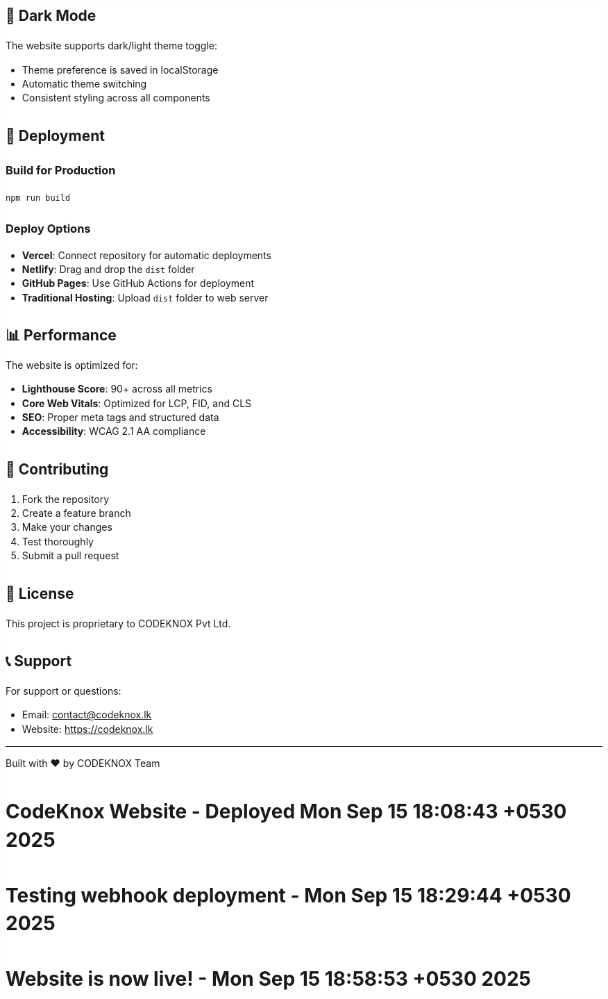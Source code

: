 ## 🌙 Dark Mode

The website supports dark/light theme toggle:

- Theme preference is saved in localStorage
- Automatic theme switching
- Consistent styling across all components

## 🚀 Deployment

### Build for Production

```bash
npm run build
```

### Deploy Options

- **Vercel**: Connect repository for automatic deployments
- **Netlify**: Drag and drop the `dist` folder
- **GitHub Pages**: Use GitHub Actions for deployment
- **Traditional Hosting**: Upload `dist` folder to web server

## 📊 Performance

The website is optimized for:

- **Lighthouse Score**: 90+ across all metrics
- **Core Web Vitals**: Optimized for LCP, FID, and CLS
- **SEO**: Proper meta tags and structured data
- **Accessibility**: WCAG 2.1 AA compliance

## 🤝 Contributing

1. Fork the repository
2. Create a feature branch
3. Make your changes
4. Test thoroughly
5. Submit a pull request

## 📄 License

This project is proprietary to CODEKNOX Pvt Ltd.

## 📞 Support

For support or questions:

- Email: contact@codeknox.lk
- Website: https://codeknox.lk

---

Built with ❤️ by CODEKNOX Team
# CodeKnox Website - Deployed Mon Sep 15 18:08:43 +0530 2025
# Testing webhook deployment - Mon Sep 15 18:29:44 +0530 2025
# Website is now live! - Mon Sep 15 18:58:53 +0530 2025

